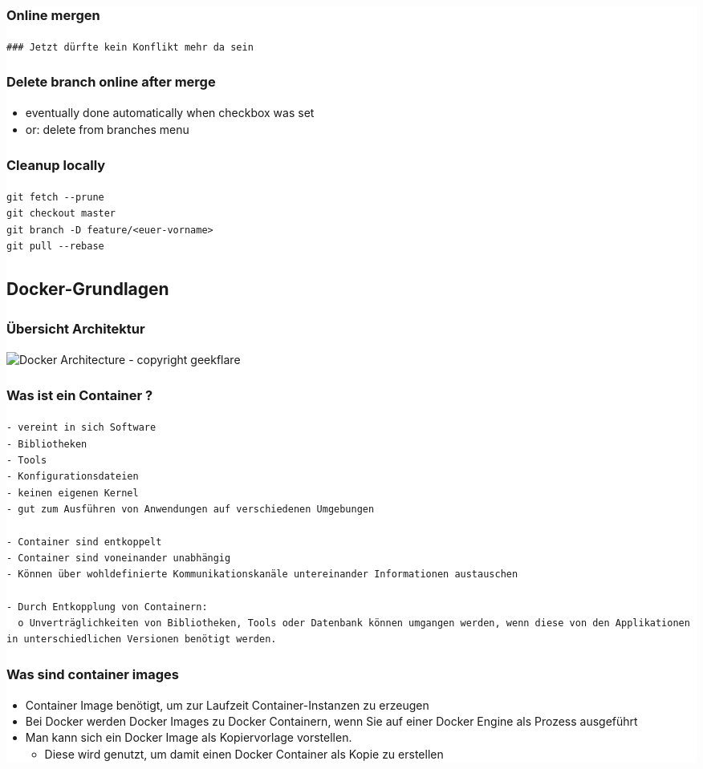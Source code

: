 ### Online mergen 

```
### Jetzt dürfte kein Konflikt mehr da sein 
```

### Delete branch online after merge 

  * eventually done automatically when checkbox was set
  * or: delete from branches menu 

### Cleanup locally 

```
git fetch --prune
git checkout master
git branch -D feature/<euer-vorname>
git pull --rebase
```


## Docker-Grundlagen 

### Übersicht Architektur


![Docker Architecture - copyright geekflare](https://geekflare.com/wp-content/uploads/2019/09/docker-architecture-609x270.png)

### Was ist ein Container ?


```
- vereint in sich Software
- Bibliotheken 
- Tools 
- Konfigurationsdateien 
- keinen eigenen Kernel 
- gut zum Ausführen von Anwendungen auf verschiedenen Umgebungen 

- Container sind entkoppelt
- Container sind voneinander unabhängig 
- Können über wohldefinierte Kommunikationskanäle untereinander Informationen austauschen

- Durch Entkopplung von Containern:
  o Unverträglichkeiten von Bibliotheken, Tools oder Datenbank können umgangen werden, wenn diese von den Applikationen in unterschiedlichen Versionen benötigt werden.
```

### Was sind container images


  * Container Image benötigt, um zur Laufzeit Container-Instanzen zu erzeugen 
  * Bei Docker werden Docker Images zu Docker Containern, wenn Sie auf einer Docker Engine als Prozess ausgeführt
  * Man kann sich ein Docker Image als Kopiervorlage vorstellen.
    * Diese wird genutzt, um damit einen Docker Container als Kopie zu erstellen   
